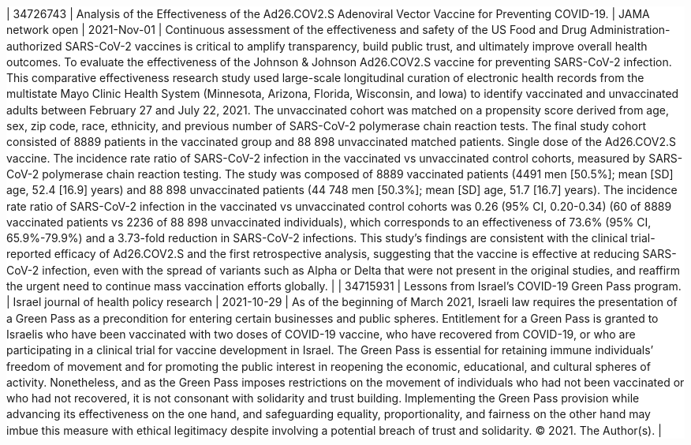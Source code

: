 | 34726743 | Analysis of the Effectiveness of the Ad26.COV2.S Adenoviral Vector Vaccine for Preventing COVID-19.                               | JAMA network open                        | 2021-Nov-01 | <AbstractText Label="Importance" NlmCategory="UNASSIGNED">Continuous assessment of the effectiveness and safety of the US Food and Drug Administration-authorized SARS-CoV-2 vaccines is critical to amplify transparency, build public trust, and ultimately improve overall health outcomes. <AbstractText Label="Objective" NlmCategory="UNASSIGNED">To evaluate the effectiveness of the Johnson & Johnson Ad26.COV2.S vaccine for preventing SARS-CoV-2 infection. <AbstractText Label="Design, Setting, and Participants" NlmCategory="UNASSIGNED">This comparative effectiveness research study used large-scale longitudinal curation of electronic health records from the multistate Mayo Clinic Health System (Minnesota, Arizona, Florida, Wisconsin, and Iowa) to identify vaccinated and unvaccinated adults between February 27 and July 22, 2021. The unvaccinated cohort was matched on a propensity score derived from age, sex, zip code, race, ethnicity, and previous number of SARS-CoV-2 polymerase chain reaction tests. The final study cohort consisted of 8889 patients in the vaccinated group and 88 898 unvaccinated matched patients. <AbstractText Label="Exposure" NlmCategory="UNASSIGNED">Single dose of the Ad26.COV2.S vaccine. <AbstractText Label="Main Outcomes and Measures" NlmCategory="UNASSIGNED">The incidence rate ratio of SARS-CoV-2 infection in the vaccinated vs unvaccinated control cohorts, measured by SARS-CoV-2 polymerase chain reaction testing. <AbstractText Label="Results" NlmCategory="UNASSIGNED">The study was composed of 8889 vaccinated patients (4491 men \[50.5%\]; mean \[SD\] age, 52.4 \[16.9\] years) and 88 898 unvaccinated patients (44 748 men \[50.3%\]; mean \[SD\] age, 51.7 \[16.7\] years). The incidence rate ratio of SARS-CoV-2 infection in the vaccinated vs unvaccinated control cohorts was 0.26 (95% CI, 0.20-0.34) (60 of 8889 vaccinated patients vs 2236 of 88 898 unvaccinated individuals), which corresponds to an effectiveness of 73.6% (95% CI, 65.9%-79.9%) and a 3.73-fold reduction in SARS-CoV-2 infections. <AbstractText Label="Conclusions and Relevance" NlmCategory="UNASSIGNED">This study’s findings are consistent with the clinical trial-reported efficacy of Ad26.COV2.S and the first retrospective analysis, suggesting that the vaccine is effective at reducing SARS-CoV-2 infection, even with the spread of variants such as Alpha or Delta that were not present in the original studies, and reaffirm the urgent need to continue mass vaccination efforts globally. |
| 34715931 | Lessons from Israel’s COVID-19 Green Pass program.                                                                                | Israel journal of health policy research | 2021-10-29  | As of the beginning of March 2021, Israeli law requires the presentation of a Green Pass as a precondition for entering certain businesses and public spheres. Entitlement for a Green Pass is granted to Israelis who have been vaccinated with two doses of COVID-19 vaccine, who have recovered from COVID-19, or who are participating in a clinical trial for vaccine development in Israel. The Green Pass is essential for retaining immune individuals’ freedom of movement and for promoting the public interest in reopening the economic, educational, and cultural spheres of activity. Nonetheless, and as the Green Pass imposes restrictions on the movement of individuals who had not been vaccinated or who had not recovered, it is not consonant with solidarity and trust building. Implementing the Green Pass provision while advancing its effectiveness on the one hand, and safeguarding equality, proportionality, and fairness on the other hand may imbue this measure with ethical legitimacy despite involving a potential breach of trust and solidarity. © 2021. The Author(s).                                                                                                                                                                                                                                                                                                                                                                                                                                                                                                                                                                                                                                                                                                                                                                                                                                                                                                                                                                                                                                                                                                                                                                                                                                                                                                                                                                                                                                                                                  |